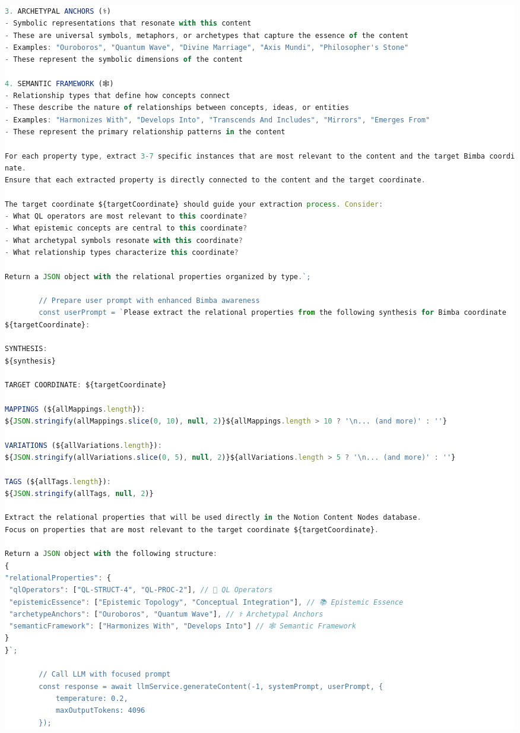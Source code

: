    ```javascript
3. ARCHETYPAL ANCHORS (⚕️)
   - Symbolic representations that resonate with this content
   - These are universal symbols, metaphors, or archetypes that capture the essence of the content
   - Examples: "Ouroboros", "Quantum Wave", "Divine Marriage", "Axis Mundi", "Philosopher's Stone"
   - These represent the symbolic dimensions of the content

4. SEMANTIC FRAMEWORK (🕸️)
   - Relationship types that define how concepts connect
   - These describe the nature of relationships between concepts, ideas, or entities
   - Examples: "Harmonizes With", "Develops Into", "Transcends And Includes", "Mirrors", "Emerges From"
   - These represent the primary relationship patterns in the content

For each property type, extract 3-7 specific instances that are most relevant to the content and the target Bimba coordinate.
Ensure that each extracted property is directly connected to the content and the target coordinate.

The target coordinate ${targetCoordinate} should guide your extraction process. Consider:
- What QL operators are most relevant to this coordinate?
- What epistemic concepts are central to this coordinate?
- What archetypal symbols resonate with this coordinate?
- What relationship types characterize this coordinate?

Return a JSON object with the relational properties organized by type.`;

           // Prepare user prompt with enhanced Bimba awareness
           const userPrompt = `Please extract the relational properties from the following synthesis for Bimba coordinate ${targetCoordinate}:

SYNTHESIS:
${synthesis}

TARGET COORDINATE: ${targetCoordinate}

MAPPINGS (${allMappings.length}):
${JSON.stringify(allMappings.slice(0, 10), null, 2)}${allMappings.length > 10 ? '\n... (and more)' : ''}

VARIATIONS (${allVariations.length}):
${JSON.stringify(allVariations.slice(0, 5), null, 2)}${allVariations.length > 5 ? '\n... (and more)' : ''}

TAGS (${allTags.length}):
${JSON.stringify(allTags, null, 2)}

Extract the relational properties that will be used directly in the Notion Content Nodes database.
Focus on properties that are most relevant to the target coordinate ${targetCoordinate}.

Return a JSON object with the following structure:
{
  "relationalProperties": {
    "qlOperators": ["QL-STRUCT-4", "QL-PROC-2"], // 💠 QL Operators
    "epistemicEssence": ["Epistemic Topology", "Conceptual Integration"], // 📚 Epistemic Essence
    "archetypeAnchors": ["Ouroboros", "Quantum Wave"], // ⚕️ Archetypal Anchors
    "semanticFramework": ["Harmonizes With", "Develops Into"] // 🕸️ Semantic Framework
  }
}`;

           // Call LLM with focused prompt
           const response = await llmService.generateContent(-1, systemPrompt, userPrompt, {
               temperature: 0.2,
               maxOutputTokens: 4096
           });
   ```